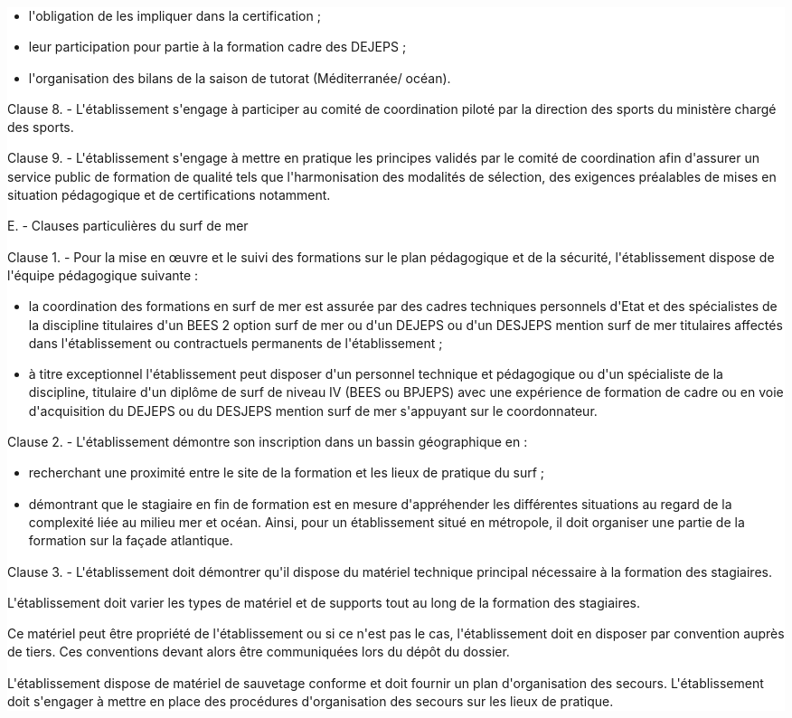 - l'obligation de les impliquer dans la certification ; 

- leur participation pour partie à la formation cadre des DEJEPS ; 

- l'organisation des bilans de la saison de tutorat (Méditerranée/ océan). 

Clause 8. - L'établissement s'engage à participer au comité de coordination piloté par la direction des sports du ministère
chargé des sports. 

Clause 9. - L'établissement s'engage à mettre en pratique les principes validés par le comité de coordination afin d'assurer
un service public de formation de qualité tels que l'harmonisation des modalités de sélection, des exigences préalables de
mises en situation pédagogique et de certifications notamment. 

E. - Clauses particulières du surf de mer 

Clause 1. - Pour la mise en œuvre et le suivi des formations sur le plan pédagogique et de la sécurité, l'établissement
dispose de l'équipe pédagogique suivante : 

- la coordination des formations en surf de mer est assurée par des cadres techniques personnels d'Etat et des spécialistes
de la discipline titulaires d'un BEES 2 option  surf de mer  ou d'un DEJEPS ou d'un DESJEPS mention  surf de mer  titulaires
affectés dans l'établissement ou contractuels permanents de l'établissement ; 

- à titre exceptionnel l'établissement peut disposer d'un personnel technique et pédagogique ou d'un spécialiste de la
discipline, titulaire d'un diplôme de surf de niveau IV (BEES ou BPJEPS) avec une expérience de formation de cadre ou en voie
d'acquisition du DEJEPS ou du DESJEPS mention  surf de mer  s'appuyant sur le coordonnateur. 

Clause 2. - L'établissement démontre son inscription dans un bassin géographique en : 

- recherchant une proximité entre le site de la formation et les lieux de pratique du surf ; 

- démontrant que le stagiaire en fin de formation est en mesure d'appréhender les différentes situations au regard de la
complexité liée au milieu mer et océan. Ainsi, pour un établissement situé en métropole, il doit organiser une partie de la
formation sur la façade atlantique. 

Clause 3. - L'établissement doit démontrer qu'il dispose du matériel technique principal nécessaire à la formation des
stagiaires. 

L'établissement doit varier les types de matériel et de supports tout au long de la formation des stagiaires. 

Ce matériel peut être propriété de l'établissement ou si ce n'est pas le cas, l'établissement doit en disposer par convention
auprès de tiers. Ces conventions devant alors être communiquées lors du dépôt du dossier. 

L'établissement dispose de matériel de sauvetage conforme et doit fournir un plan d'organisation des secours. L'établissement
doit s'engager à mettre en place des procédures d'organisation des secours sur les lieux de pratique. 
